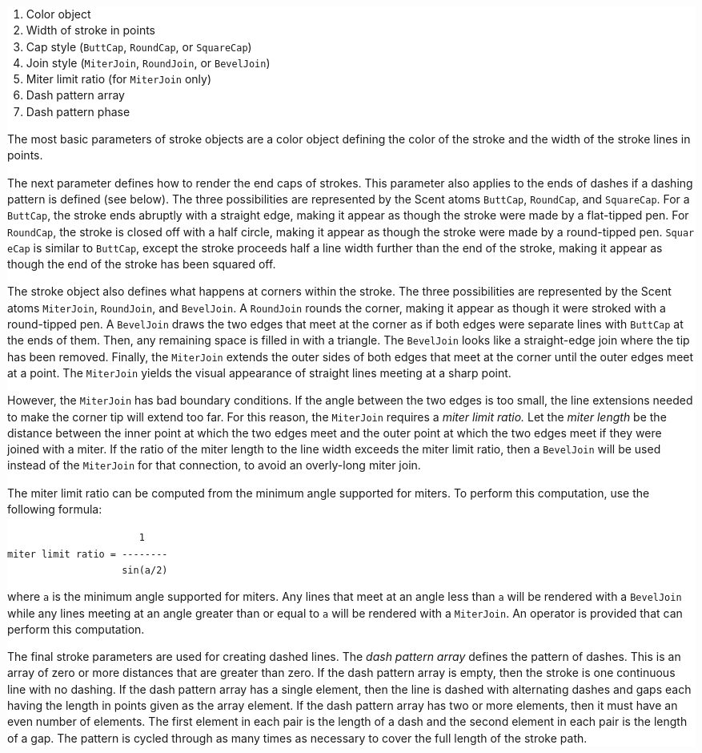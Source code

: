 1. Color object
2. Width of stroke in points
3. Cap style (`ButtCap`, `RoundCap`, or `SquareCap`)
4. Join style (`MiterJoin`, `RoundJoin`, or `BevelJoin`)
5. Miter limit ratio (for `MiterJoin` only)
6. Dash pattern array
7. Dash pattern phase

The most basic parameters of stroke objects are a color object defining the color of the stroke and the width of the stroke lines in points.

The next parameter defines how to render the end caps of strokes.  This parameter also applies to the ends of dashes if a dashing pattern is defined (see below).  The three possibilities are represented by the Scent atoms `ButtCap`, `RoundCap`, and `SquareCap`.  For a `ButtCap`, the stroke ends abruptly with a straight edge, making it appear as though the stroke were made by a flat-tipped pen.  For `RoundCap`, the stroke is closed off with a half circle, making it appear as though the stroke were made by a round-tipped pen.  `SquareCap` is similar to `ButtCap`, except the stroke proceeds half a line width further than the end of the stroke, making it appear as though the end of the stroke has been squared off.

The stroke object also defines what happens at corners within the stroke.  The three possibilities are represented by the Scent atoms `MiterJoin`, `RoundJoin`, and `BevelJoin`.  A `RoundJoin` rounds the corner, making it appear as though it were stroked with a round-tipped pen.  A `BevelJoin` draws the two edges that meet at the corner as if both edges were separate lines with `ButtCap` at the ends of them.  Then, any remaining space is filled in with a triangle.  The `BevelJoin` looks like a straight-edge join where the tip has been removed.  Finally, the `MiterJoin` extends the outer sides of both edges that meet at the corner until the outer edges meet at a point.  The `MiterJoin` yields the visual appearance of straight lines meeting at a sharp point.

However, the `MiterJoin` has bad boundary conditions.  If the angle between the two edges is too small, the line extensions needed to make the corner tip will extend too far.  For this reason, the `MiterJoin` requires a _miter limit ratio._  Let the _miter length_ be the distance between the inner point at which the two edges meet and the outer point at which the two edges meet if they were joined with a miter.  If the ratio of the miter length to the line width exceeds the miter limit ratio, then a `BevelJoin` will be used instead of the `MiterJoin` for that connection, to avoid an overly-long miter join.

The miter limit ratio can be computed from the minimum angle supported for miters.  To perform this computation, use the following formula:

                           1
    miter limit ratio = --------
                        sin(a/2)

where `a` is the minimum angle supported for miters.  Any lines that meet at an angle less than `a` will be rendered with a `BevelJoin` while any lines meeting at an angle greater than or equal to `a` will be rendered with a `MiterJoin`.  An operator is provided that can perform this computation.

The final stroke parameters are used for creating dashed lines.  The _dash pattern array_ defines the pattern of dashes.  This is an array of zero or more distances that are greater than zero.  If the dash pattern array is empty, then the stroke is one continuous line with no dashing.  If the dash pattern array has a single element, then the line is dashed with alternating dashes and gaps each having the length in points given as the array element.  If the dash pattern array has two or more elements, then it must have an even number of elements.  The first element in each pair is the length of a dash and the second element in each pair is the length of a gap.  The pattern is cycled through as many times as necessary to cover the full length of the stroke path.
